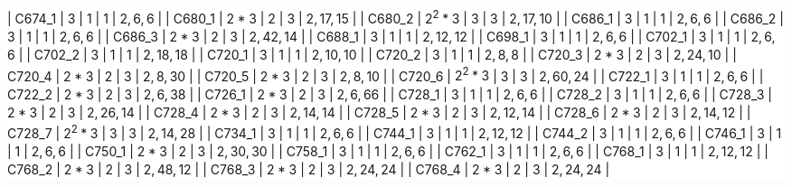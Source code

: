 | C674_1   | $3$       | $1$         | $1$            | $2, 6, 6$      |
| C680_1   | $2*3$     | $2$         | $3$            | $2, 17, 15$    |
| C680_2   | $2^2*3$   | $3$         | $3$            | $2, 17, 10$    |
| C686_1   | $3$       | $1$         | $1$            | $2, 6, 6$      |
| C686_2   | $3$       | $1$         | $1$            | $2, 6, 6$      |
| C686_3   | $2*3$     | $2$         | $3$            | $2, 42, 14$    |
| C688_1   | $3$       | $1$         | $1$            | $2, 12, 12$    |
| C698_1   | $3$       | $1$         | $1$            | $2, 6, 6$      |
| C702_1   | $3$       | $1$         | $1$            | $2, 6, 6$      |
| C702_2   | $3$       | $1$         | $1$            | $2, 18, 18$    |
| C720_1   | $3$       | $1$         | $1$            | $2, 10, 10$    |
| C720_2   | $3$       | $1$         | $1$            | $2, 8, 8$      |
| C720_3   | $2*3$     | $2$         | $3$            | $2, 24, 10$    |
| C720_4   | $2*3$     | $2$         | $3$            | $2, 8, 30$     |
| C720_5   | $2*3$     | $2$         | $3$            | $2, 8, 10$     |
| C720_6   | $2^2*3$   | $3$         | $3$            | $2, 60, 24$    |
| C722_1   | $3$       | $1$         | $1$            | $2, 6, 6$      |
| C722_2   | $2*3$     | $2$         | $3$            | $2, 6, 38$     |
| C726_1   | $2*3$     | $2$         | $3$            | $2, 6, 66$     |
| C728_1   | $3$       | $1$         | $1$            | $2, 6, 6$      |
| C728_2   | $3$       | $1$         | $1$            | $2, 6, 6$      |
| C728_3   | $2*3$     | $2$         | $3$            | $2, 26, 14$    |
| C728_4   | $2*3$     | $2$         | $3$            | $2, 14, 14$    |
| C728_5   | $2*3$     | $2$         | $3$            | $2, 12, 14$    |
| C728_6   | $2*3$     | $2$         | $3$            | $2, 14, 12$    |
| C728_7   | $2^2*3$   | $3$         | $3$            | $2, 14, 28$    |
| C734_1   | $3$       | $1$         | $1$            | $2, 6, 6$      |
| C744_1   | $3$       | $1$         | $1$            | $2, 12, 12$    |
| C744_2   | $3$       | $1$         | $1$            | $2, 6, 6$      |
| C746_1   | $3$       | $1$         | $1$            | $2, 6, 6$      |
| C750_1   | $2*3$     | $2$         | $3$            | $2, 30, 30$    |
| C758_1   | $3$       | $1$         | $1$            | $2, 6, 6$      |
| C762_1   | $3$       | $1$         | $1$            | $2, 6, 6$      |
| C768_1   | $3$       | $1$         | $1$            | $2, 12, 12$    |
| C768_2   | $2*3$     | $2$         | $3$            | $2, 48, 12$    |
| C768_3   | $2*3$     | $2$         | $3$            | $2, 24, 24$    |
| C768_4   | $2*3$     | $2$         | $3$            | $2, 24, 24$    |